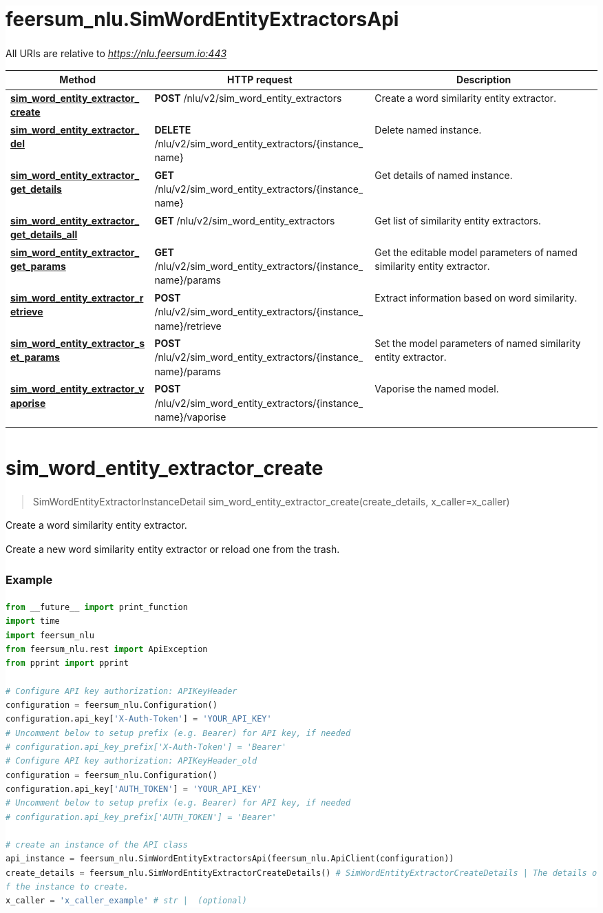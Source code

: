 # feersum_nlu.SimWordEntityExtractorsApi

All URIs are relative to *https://nlu.feersum.io:443*

Method | HTTP request | Description
------------- | ------------- | -------------
[**sim_word_entity_extractor_create**](SimWordEntityExtractorsApi.md#sim_word_entity_extractor_create) | **POST** /nlu/v2/sim_word_entity_extractors | Create a word similarity entity extractor.
[**sim_word_entity_extractor_del**](SimWordEntityExtractorsApi.md#sim_word_entity_extractor_del) | **DELETE** /nlu/v2/sim_word_entity_extractors/{instance_name} | Delete named instance.
[**sim_word_entity_extractor_get_details**](SimWordEntityExtractorsApi.md#sim_word_entity_extractor_get_details) | **GET** /nlu/v2/sim_word_entity_extractors/{instance_name} | Get details of named instance.
[**sim_word_entity_extractor_get_details_all**](SimWordEntityExtractorsApi.md#sim_word_entity_extractor_get_details_all) | **GET** /nlu/v2/sim_word_entity_extractors | Get list of similarity entity extractors.
[**sim_word_entity_extractor_get_params**](SimWordEntityExtractorsApi.md#sim_word_entity_extractor_get_params) | **GET** /nlu/v2/sim_word_entity_extractors/{instance_name}/params | Get the editable model parameters of named similarity entity extractor.
[**sim_word_entity_extractor_retrieve**](SimWordEntityExtractorsApi.md#sim_word_entity_extractor_retrieve) | **POST** /nlu/v2/sim_word_entity_extractors/{instance_name}/retrieve | Extract information based on word similarity.
[**sim_word_entity_extractor_set_params**](SimWordEntityExtractorsApi.md#sim_word_entity_extractor_set_params) | **POST** /nlu/v2/sim_word_entity_extractors/{instance_name}/params | Set the model parameters of named similarity entity extractor.
[**sim_word_entity_extractor_vaporise**](SimWordEntityExtractorsApi.md#sim_word_entity_extractor_vaporise) | **POST** /nlu/v2/sim_word_entity_extractors/{instance_name}/vaporise | Vaporise the named model.


# **sim_word_entity_extractor_create**
> SimWordEntityExtractorInstanceDetail sim_word_entity_extractor_create(create_details, x_caller=x_caller)

Create a word similarity entity extractor.

Create a new word similarity entity extractor or reload one from the trash.

### Example
```python
from __future__ import print_function
import time
import feersum_nlu
from feersum_nlu.rest import ApiException
from pprint import pprint

# Configure API key authorization: APIKeyHeader
configuration = feersum_nlu.Configuration()
configuration.api_key['X-Auth-Token'] = 'YOUR_API_KEY'
# Uncomment below to setup prefix (e.g. Bearer) for API key, if needed
# configuration.api_key_prefix['X-Auth-Token'] = 'Bearer'
# Configure API key authorization: APIKeyHeader_old
configuration = feersum_nlu.Configuration()
configuration.api_key['AUTH_TOKEN'] = 'YOUR_API_KEY'
# Uncomment below to setup prefix (e.g. Bearer) for API key, if needed
# configuration.api_key_prefix['AUTH_TOKEN'] = 'Bearer'

# create an instance of the API class
api_instance = feersum_nlu.SimWordEntityExtractorsApi(feersum_nlu.ApiClient(configuration))
create_details = feersum_nlu.SimWordEntityExtractorCreateDetails() # SimWordEntityExtractorCreateDetails | The details of the instance to create.
x_caller = 'x_caller_example' # str |  (optional)

```